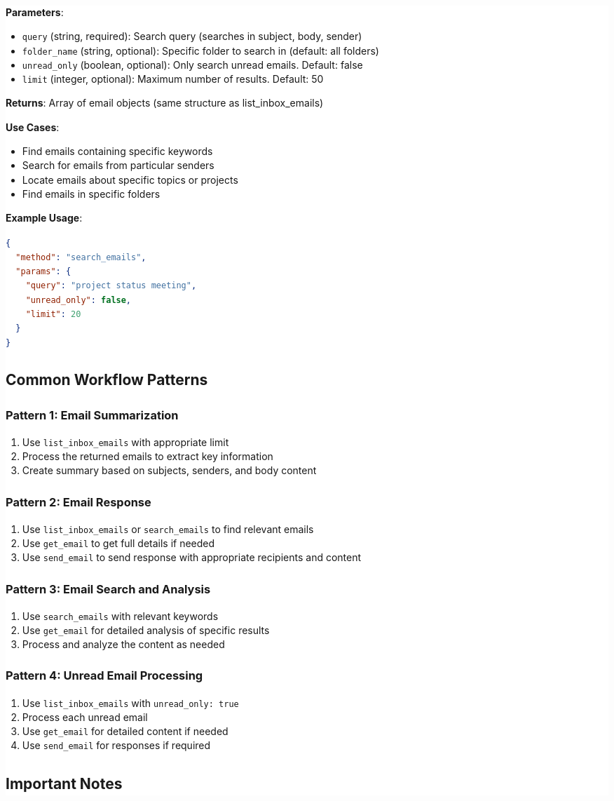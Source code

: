 **Parameters**:
- `query` (string, required): Search query (searches in subject, body, sender)
- `folder_name` (string, optional): Specific folder to search in (default: all folders)
- `unread_only` (boolean, optional): Only search unread emails. Default: false
- `limit` (integer, optional): Maximum number of results. Default: 50

**Returns**: Array of email objects (same structure as list_inbox_emails)

**Use Cases**:
- Find emails containing specific keywords
- Search for emails from particular senders
- Locate emails about specific topics or projects
- Find emails in specific folders

**Example Usage**:
```json
{
  "method": "search_emails",
  "params": {
    "query": "project status meeting",
    "unread_only": false,
    "limit": 20
  }
}
```

## Common Workflow Patterns

### Pattern 1: Email Summarization
1. Use `list_inbox_emails` with appropriate limit
2. Process the returned emails to extract key information
3. Create summary based on subjects, senders, and body content

### Pattern 2: Email Response
1. Use `list_inbox_emails` or `search_emails` to find relevant emails
2. Use `get_email` to get full details if needed
3. Use `send_email` to send response with appropriate recipients and content

### Pattern 3: Email Search and Analysis
1. Use `search_emails` with relevant keywords
2. Use `get_email` for detailed analysis of specific results
3. Process and analyze the content as needed

### Pattern 4: Unread Email Processing
1. Use `list_inbox_emails` with `unread_only: true`
2. Process each unread email
3. Use `get_email` for detailed content if needed
4. Use `send_email` for responses if required

## Important Notes
